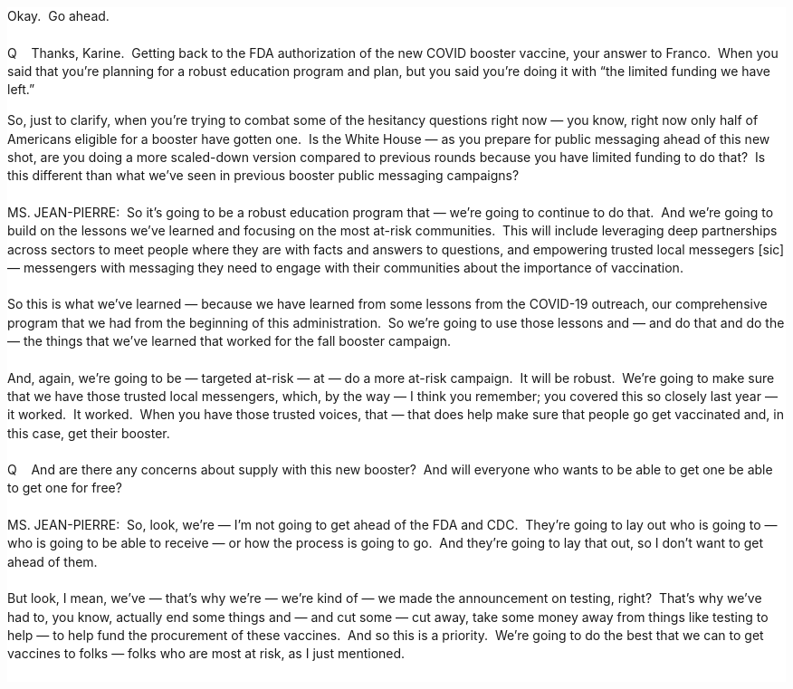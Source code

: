Okay.  Go ahead.  
   
Q    Thanks, Karine.  Getting back to the FDA authorization of the new
COVID booster vaccine, your answer to Franco.  When you said that you’re
planning for a robust education program and plan, but you said you’re
doing it with “the limited funding we have left.” 

So, just to clarify, when you’re trying to combat some of the hesitancy
questions right now — you know, right now only half of Americans
eligible for a booster have gotten one.  Is the White House — as you
prepare for public messaging ahead of this new shot, are you doing a
more scaled-down version compared to previous rounds because you have
limited funding to do that?  Is this different than what we’ve seen in
previous booster public messaging campaigns?  
   
MS. JEAN-PIERRE:  So it’s going to be a robust education program that —
we’re going to continue to do that.  And we’re going to build on the
lessons we’ve learned and focusing on the most at-risk communities. 
This will include leveraging deep partnerships across sectors to meet
people where they are with facts and answers to questions, and
empowering trusted local messegers \[sic\] — messengers with messaging
they need to engage with their communities about the importance of
vaccination.   
   
So this is what we’ve learned — because we have learned from some
lessons from the COVID-19 outreach, our comprehensive program that we
had from the beginning of this administration.  So we’re going to use
those lessons and — and do that and do the — the things that we’ve
learned that worked for the fall booster campaign.  
   
And, again, we’re going to be — targeted at-risk — at — do a more
at-risk campaign.  It will be robust.  We’re going to make sure that we
have those trusted local messengers, which, by the way — I think you
remember; you covered this so closely last year — it worked.  It
worked.  When you have those trusted voices, that — that does help make
sure that people go get vaccinated and, in this case, get their
booster.  
   
Q    And are there any concerns about supply with this new booster?  And
will everyone who wants to be able to get one be able to get one for
free?  
   
MS. JEAN-PIERRE:  So, look, we’re — I’m not going to get ahead of the
FDA and CDC.  They’re going to lay out who is going to — who is going to
be able to receive — or how the process is going to go.  And they’re
going to lay that out, so I don’t want to get ahead of them.  
   
But look, I mean, we’ve — that’s why we’re — we’re kind of — we made the
announcement on testing, right?  That’s why we’ve had to, you know,
actually end some things and — and cut some — cut away, take some money
away from things like testing to help — to help fund the procurement of
these vaccines.  And so this is a priority.  We’re going to do the best
that we can to get vaccines to folks — folks who are most at risk, as I
just mentioned.  
   